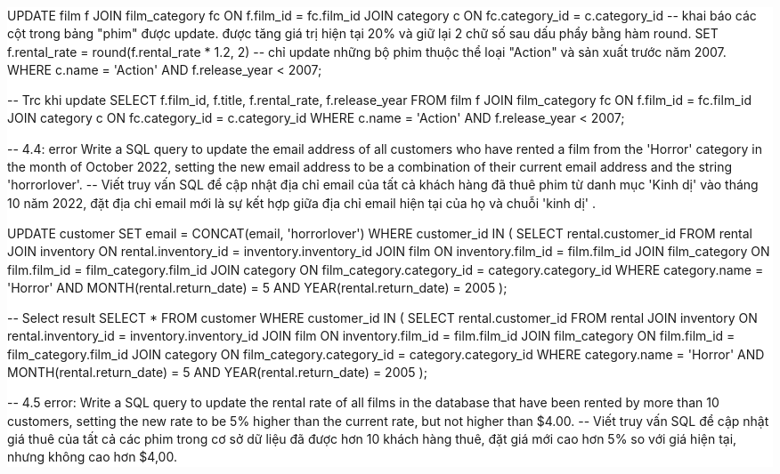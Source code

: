 UPDATE film f
JOIN film_category fc ON f.film_id = fc.film_id
JOIN category c ON fc.category_id = c.category_id
-- khai báo các cột trong bảng "phim" được update. được tăng giá trị hiện tại 20% và giữ lại 2 chữ số sau dấu phẩy bằng hàm round.
SET f.rental_rate = round(f.rental_rate \* 1.2, 2)
-- chỉ update những bộ phim thuộc thể loại "Action" và sản xuất trước năm 2007.
WHERE c.name = 'Action' AND f.release_year < 2007;

-- Trc khi update
SELECT f.film_id, f.title, f.rental_rate, f.release_year
FROM film f
JOIN film_category fc ON f.film_id = fc.film_id
JOIN category c ON fc.category_id = c.category_id
WHERE c.name = 'Action' AND f.release_year < 2007;

-- 4.4: error Write a SQL query to update the email address of all customers who have rented a film from the 'Horror' category in the month of October 2022, setting the new email address to be a combination of their current email address and the string 'horrorlover'.
-- Viết truy vấn SQL để cập nhật địa chỉ email của tất cả khách hàng đã thuê phim từ danh mục 'Kinh dị' vào tháng 10 năm 2022, đặt địa chỉ email mới là sự kết hợp giữa địa chỉ email hiện tại của họ và chuỗi 'kinh dị' .

UPDATE customer
SET email = CONCAT(email, 'horrorlover')
WHERE customer_id IN (
SELECT rental.customer_id
FROM rental
JOIN inventory ON rental.inventory_id = inventory.inventory_id
JOIN film ON inventory.film_id = film.film_id
JOIN film_category ON film.film_id = film_category.film_id
JOIN category ON film_category.category_id = category.category_id
WHERE category.name = 'Horror'
AND MONTH(rental.return_date) = 5
AND YEAR(rental.return_date) = 2005
);

-- Select result
SELECT \*
FROM customer
WHERE customer_id IN (
SELECT rental.customer_id
FROM rental
JOIN inventory ON rental.inventory_id = inventory.inventory_id
JOIN film ON inventory.film_id = film.film_id
JOIN film_category ON film.film_id = film_category.film_id
JOIN category ON film_category.category_id = category.category_id
WHERE category.name = 'Horror'
AND MONTH(rental.return_date) = 5
AND YEAR(rental.return_date) = 2005
);

-- 4.5 error: Write a SQL query to update the rental rate of all films in the database that have been rented by more than 10 customers, setting the new rate to be 5% higher than the current rate, but not higher than $4.00.
-- Viết truy vấn SQL để cập nhật giá thuê của tất cả các phim trong cơ sở dữ liệu đã được hơn 10 khách hàng thuê, đặt giá mới cao hơn 5% so với giá hiện tại, nhưng không cao hơn $4,00.
